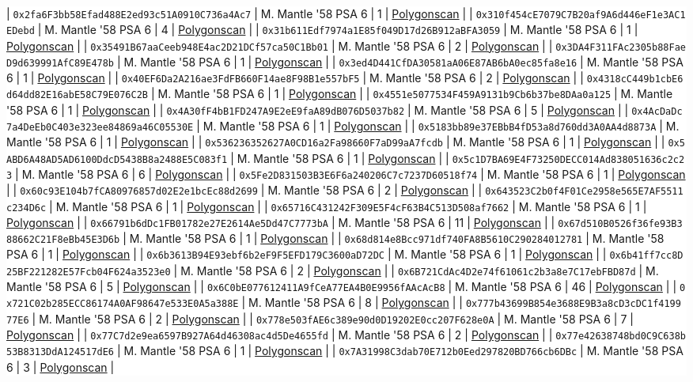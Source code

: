 | `0x2fa6F3bb58Efad488E2ed93c51A0910C736a4Ac7` | M. Mantle '58 PSA 6 | 1 | [Polygonscan](https://polygonscan.com/tx/0xc00cff217dcc837860fa7809830ebdc165dc99303d7f5154c9f8d11fa86a491e) |
| `0x310f454cE7079C7B20af9A6d446eF1e3AC1EDebd` | M. Mantle '58 PSA 6 | 4 | [Polygonscan](https://polygonscan.com/tx/0x0d052b322d249cf87cc3feaeb5fc096c3282920faab3a4ffb9447ef369c7e5e8) |
| `0x31b611Edf7974a1E85f049D17d26B912aBFA3059` | M. Mantle '58 PSA 6 | 1 | [Polygonscan](https://polygonscan.com/tx/0x5ea0f598992a12f5c91a72ca09934b018cd2f1fbfc60e5c6bdb2aebfcb63191a) |
| `0x35491B67aaCeeb948E4ac2D21DCf57ca50C1Bb01` | M. Mantle '58 PSA 6 | 2 | [Polygonscan](https://polygonscan.com/tx/0x2bb76ff914bde1f89368e71034b2b23d2ccc6254bb4b8818a8b62e690753f569) |
| `0x3DA4F311FAc2305b88FaeD9d639991AfC89E478b` | M. Mantle '58 PSA 6 | 1 | [Polygonscan](https://polygonscan.com/tx/0x414a31e179ec88162c2be097fe7cfb7e0fffa74394e708304033157b1f30aa1f) |
| `0x3ed4D441CfDA30581aA06E87AB6bA0ec85fa8e16` | M. Mantle '58 PSA 6 | 1 | [Polygonscan](https://polygonscan.com/tx/0x55540310524265124ea1bf63f622aa219001448aee1d4020542d644ac0ebb937) |
| `0x40EF6Da2A216ae3FdFB660F14ae8F98B1e557bF5` | M. Mantle '58 PSA 6 | 2 | [Polygonscan](https://polygonscan.com/tx/0x965333df35f244f0e8889e433ef9f7b3d1e76c61e245fdffb805776c1c943c09) |
| `0x4318cC449b1cbE6d64dd82E16abE58C79E076C2B` | M. Mantle '58 PSA 6 | 1 | [Polygonscan](https://polygonscan.com/tx/0xbf5113fe2743c57ea97caf006a52ad4a8f8347c9d233b86565789edc03f38df3) |
| `0x4551e5077534F459A9131b9Cb6b37be8DAa0a125` | M. Mantle '58 PSA 6 | 1 | [Polygonscan](https://polygonscan.com/tx/0xa68948696f7e1c4124182b05d464afb8bacce32050fae9fcf12e5293d0ab8c24) |
| `0x4A30fF4bB1FD247A9E2eE9faA89dB076D5037b82` | M. Mantle '58 PSA 6 | 5 | [Polygonscan](https://polygonscan.com/tx/0xed87d9fa1b3d3d36f52c3733f337fc18a1e73b1f383556d8404f46f76c387939) |
| `0x4AcDaDc7a4DeEb0C403e323ee84869a46C05530E` | M. Mantle '58 PSA 6 | 1 | [Polygonscan](https://polygonscan.com/tx/0x27509ef2192a6b7ddec7e42cf5a6c4ea489b681c0fb8594ed557a0b86846180a) |
| `0x5183bb89e37EBbB4fD53a8d760dd3A0AA4d8873A` | M. Mantle '58 PSA 6 | 1 | [Polygonscan](https://polygonscan.com/tx/0x734d814d6905f44b275ad89253c3d77c1148b05bb78f1c329011056fd184a676) |
| `0x536236352627A0CD16a2Fa98660F7aD99aA7fcdb` | M. Mantle '58 PSA 6 | 1 | [Polygonscan](https://polygonscan.com/tx/0x6fb7ebc366488153db4575653ac53b1573cce326fb35c746cf4c3406a47fdcfa) |
| `0x5ABD6A48AD5AD6100DdcD5438B8a2488E5C083f1` | M. Mantle '58 PSA 6 | 1 | [Polygonscan](https://polygonscan.com/tx/0xe9124095fd88bfdb71c98051fea93173e03f9289e828f5f5c5972b91cfdbd14b) |
| `0x5c1D7BA69E4F73250DECC014Ad838051636c2c23` | M. Mantle '58 PSA 6 | 6 | [Polygonscan](https://polygonscan.com/tx/0xa4492992a91b3c0bf757f955a21b00fcf8f40d54a74bc8cc25796b30a23ccbee) |
| `0x5Fe2D831503B3E6F6a240206C7c7237D60518f74` | M. Mantle '58 PSA 6 | 1 | [Polygonscan](https://polygonscan.com/tx/0x57edd69e1a18c1f9f6e6f933341dee1d117ee2f65c3b14c0c66528cc9104fb31) |
| `0x60c93E104b7fCA80976857d02E2e1bcEc88d2699` | M. Mantle '58 PSA 6 | 2 | [Polygonscan](https://polygonscan.com/tx/0xc2f15c621406384c277fc5cbbc55d4dc058de2ad88ca45f58e947e3da59cf637) |
| `0x643523C2b0f4F01Ce2958e565E7AF5511c234D6c` | M. Mantle '58 PSA 6 | 1 | [Polygonscan](https://polygonscan.com/tx/0x26b619909917063eadd47b7e5e96026785427eb59aa47f44137c839daca1cedb) |
| `0x65716C431242F309E5F4cF63B4C513D508af7662` | M. Mantle '58 PSA 6 | 1 | [Polygonscan](https://polygonscan.com/tx/0x30a1a68f17d407ed911ed3e814d28b613df30dd3ddac484aa6df900cdf5d988c) |
| `0x66791b6dDc1FB01782e27E2614Ae5Dd47C7773bA` | M. Mantle '58 PSA 6 | 11 | [Polygonscan](https://polygonscan.com/tx/0xf1b5b823eda20a0dce2e16757c5448280a15a94fb21390361df19884eeac409f) |
| `0x67d510B0526f36fe93B388662C21F8eBb45E3D6b` | M. Mantle '58 PSA 6 | 1 | [Polygonscan](https://polygonscan.com/tx/0x0e0a5e5753ca0ae700fcfb2118adeee5a8b645e008cf515bcd46489bf27e84a2) |
| `0x68d814e8Bcc971df740FA8B5610C290284012781` | M. Mantle '58 PSA 6 | 1 | [Polygonscan](https://polygonscan.com/tx/0xc2232801b6c333247577035a0937b5ac0bc84921ca0e85fa6ce5d944d6423790) |
| `0x6b3613B94E93ebf6b2eF9F5EFD179C3600aD72DC` | M. Mantle '58 PSA 6 | 1 | [Polygonscan](https://polygonscan.com/tx/0x391fc6bd43ffa59f1a8dc414675ee442c09ddd4fa2f6cbd94894fe941a5622ba) |
| `0x6b41ff7cc8D25BF221282E57Fcb04F624a3523e0` | M. Mantle '58 PSA 6 | 2 | [Polygonscan](https://polygonscan.com/tx/0xd7536e9bc9c20fbbecdfdef37d5bd669304e3b670e862976aa970815b7c653c5) |
| `0x6B721CdAc4D2e74f61061c2b3a8e7C17ebFBD87d` | M. Mantle '58 PSA 6 | 5 | [Polygonscan](https://polygonscan.com/tx/0xf8f0ef066e24aa437a35b0ef53abc2c282753ebdf15d0e32e264da870d613f44) |
| `0x6C0bE077612411A9fCeA77EA4B0E9956fAAcAcB8` | M. Mantle '58 PSA 6 | 46 | [Polygonscan](https://polygonscan.com/tx/0xde2c0302ae7e2b2b91a37b63a127a8f544505075af66760e96dbc0d714e31270) |
| `0x721C02b285ECC86174A0AF98647e533E0A5a388E` | M. Mantle '58 PSA 6 | 8 | [Polygonscan](https://polygonscan.com/tx/0xadcadce37a43e4f58f7e9b0ecb6cf1b94f2f60c51d7891a3764aa6d26bdbde09) |
| `0x777b43699B854e3688E9B3a8cD3cDC1f419977E6` | M. Mantle '58 PSA 6 | 2 | [Polygonscan](https://polygonscan.com/tx/0xe655418a5115d462d5c79c0b9355ca86a66144a730027725cea5e1f99a795005) |
| `0x778e503fAE6c389e90d0D19202E0cc207F628e0A` | M. Mantle '58 PSA 6 | 7 | [Polygonscan](https://polygonscan.com/tx/0x3dcfe738e113fbe5869cbec072ea44ac8c971bad3e2c988b6eb58d736c7f8523) |
| `0x77C7d2e9ea6597B927A64d46308ac4d5De4655fd` | M. Mantle '58 PSA 6 | 2 | [Polygonscan](https://polygonscan.com/tx/0x6993a859c6a931cea05bddc5eac6cd2dfa9a5b1a7ab26cdb64d74d2332f9e355) |
| `0x77e42638748bd0C9C638b53B8313DdA124517dE6` | M. Mantle '58 PSA 6 | 1 | [Polygonscan](https://polygonscan.com/tx/0x5432e242db6669e2d7d1288372d05b3193e5f629de09e4539ac79fca66bc3c58) |
| `0x7A31998C3dab70E712b0Eed297820BD766cb6DBc` | M. Mantle '58 PSA 6 | 3 | [Polygonscan](https://polygonscan.com/tx/0xf752be12a1d0c9fd1e6fb93eb16187a56546e05ec8db671a57fb6acfc82b68c7) |